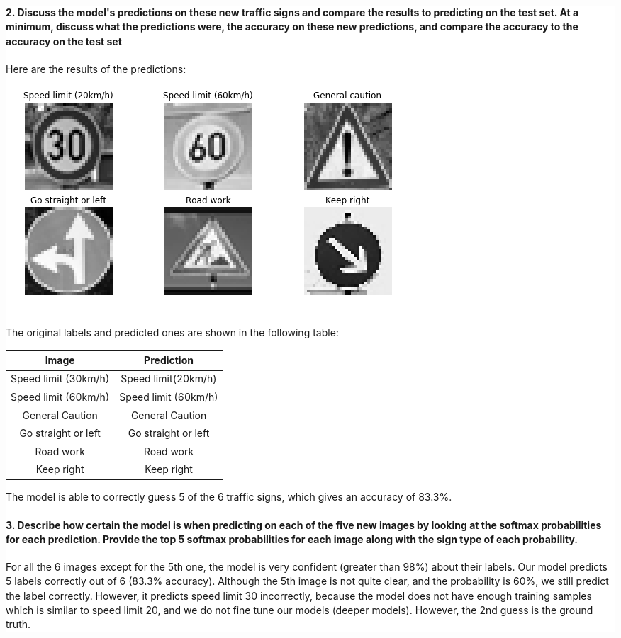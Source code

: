 

#### 2. Discuss the model's predictions on these new traffic signs and compare the results to predicting on the test set. At a minimum, discuss what the predictions were, the accuracy on these new predictions, and compare the accuracy to the accuracy on the test set 

Here are the results of the predictions:

![fig_7](srcimgs/my6_predict.png)

The original labels and predicted ones are shown in the following table:

| Image			        |     Prediction	        					| 
|:---------------------:|:---------------------------------------------:| 
| Speed limit (30km/h)    		| Speed limit(20km/h)    									| 
|Speed limit (60km/h)      			| Speed limit (60km/h) 								|
| General Caution  |General Caution 	|
| Go straight or left	      		| Go straight or left 			 				|
| Road work|Road work							|
| Keep right|Keep right|

The model is able to correctly guess 5 of the 6 traffic signs, which gives an accuracy of 83.3%. 

#### 3. Describe how certain the model is when predicting on each of the five new images by looking at the softmax probabilities for each prediction. Provide the top 5 softmax probabilities for each image along with the sign type of each probability.

For all the 6 images except for the 5th one, the model is very confident (greater than 98%) about their labels. Our model predicts 5 labels correctly out of 6 (83.3% accuracy). Although the 5th image is not quite clear, and the probability is 60%, we still predict the label correctly. However, it predicts speed limit 30 incorrectly, because the model does not have enough training samples which is similar to speed limit 20, and we do not fine tune our models (deeper models). However, the 2nd guess is the ground truth.
